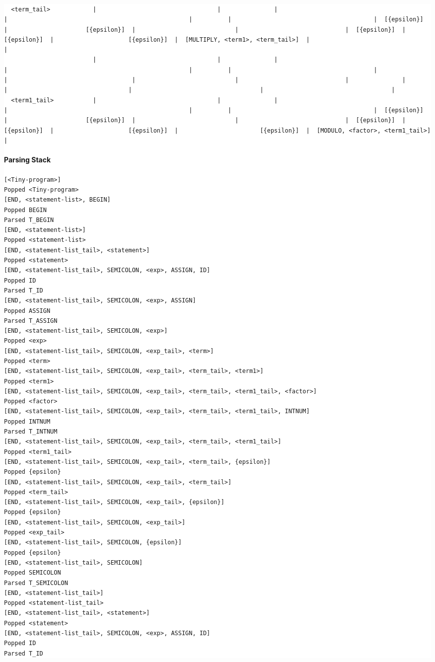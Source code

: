 	  <term_tail>            |                                  |               |                                                     |                                                   |          |                                        |  [{epsilon}]  |                      [{epsilon}]  |                            |                              |  [{epsilon}]  |                     [{epsilon}]  |                     [{epsilon}]  |  [MULTIPLY, <term1>, <term_tail>]  |                                    |     
	                         |                                  |               |                                                     |                                                   |          |                                        |               |                                   |                            |                              |               |                                  |                                  |                                    |                                    |     
	  <term1_tail>           |                                  |               |                                                     |                                                   |          |                                        |  [{epsilon}]  |                      [{epsilon}]  |                            |                              |  [{epsilon}]  |                     [{epsilon}]  |                     [{epsilon}]  |                       [{epsilon}]  |  [MODULO, <factor>, <term1_tail>]  |     

#### Parsing Stack                                                                                                                                                                                                                                                                                                                                                                                                                                                                                                                            
	[<Tiny-program>]
	Popped <Tiny-program>
	[END, <statement-list>, BEGIN]
	Popped BEGIN
	Parsed T_BEGIN
	[END, <statement-list>]
	Popped <statement-list>
	[END, <statement-list_tail>, <statement>]
	Popped <statement>
	[END, <statement-list_tail>, SEMICOLON, <exp>, ASSIGN, ID]
	Popped ID
	Parsed T_ID
	[END, <statement-list_tail>, SEMICOLON, <exp>, ASSIGN]
	Popped ASSIGN
	Parsed T_ASSIGN
	[END, <statement-list_tail>, SEMICOLON, <exp>]
	Popped <exp>
	[END, <statement-list_tail>, SEMICOLON, <exp_tail>, <term>]
	Popped <term>
	[END, <statement-list_tail>, SEMICOLON, <exp_tail>, <term_tail>, <term1>]
	Popped <term1>
	[END, <statement-list_tail>, SEMICOLON, <exp_tail>, <term_tail>, <term1_tail>, <factor>]
	Popped <factor>
	[END, <statement-list_tail>, SEMICOLON, <exp_tail>, <term_tail>, <term1_tail>, INTNUM]
	Popped INTNUM
	Parsed T_INTNUM
	[END, <statement-list_tail>, SEMICOLON, <exp_tail>, <term_tail>, <term1_tail>]
	Popped <term1_tail>
	[END, <statement-list_tail>, SEMICOLON, <exp_tail>, <term_tail>, {epsilon}]
	Popped {epsilon}
	[END, <statement-list_tail>, SEMICOLON, <exp_tail>, <term_tail>]
	Popped <term_tail>
	[END, <statement-list_tail>, SEMICOLON, <exp_tail>, {epsilon}]
	Popped {epsilon}
	[END, <statement-list_tail>, SEMICOLON, <exp_tail>]
	Popped <exp_tail>
	[END, <statement-list_tail>, SEMICOLON, {epsilon}]
	Popped {epsilon}
	[END, <statement-list_tail>, SEMICOLON]
	Popped SEMICOLON
	Parsed T_SEMICOLON
	[END, <statement-list_tail>]
	Popped <statement-list_tail>
	[END, <statement-list_tail>, <statement>]
	Popped <statement>
	[END, <statement-list_tail>, SEMICOLON, <exp>, ASSIGN, ID]
	Popped ID
	Parsed T_ID